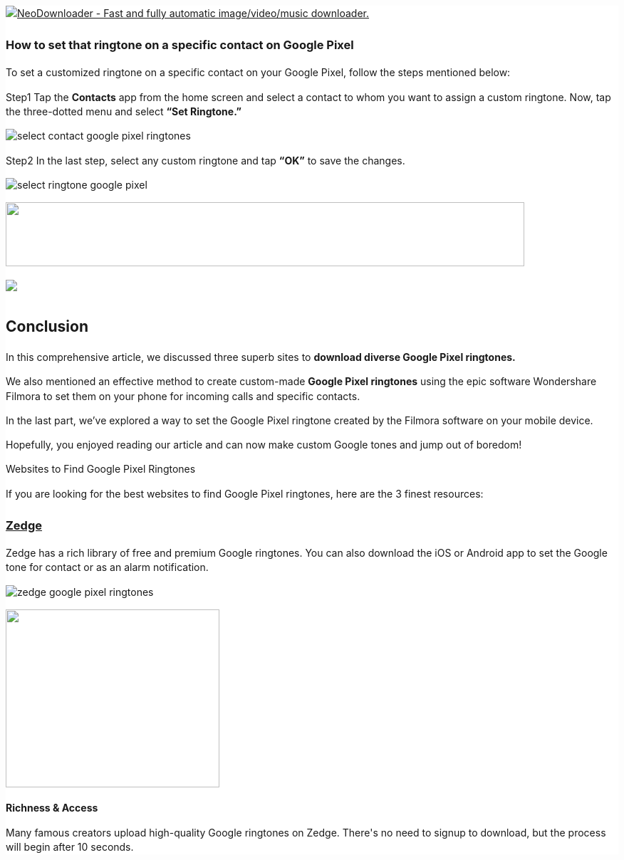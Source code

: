 
<a href="https://secure.2checkout.com/order/checkout.php?PRODS=4559731&QTY=1&AFFILIATE=108875&CART=1"><img src="http://www.neowise.com/images/nd-ss-w200.jpg" border="0">NeoDownloader - Fast and fully automatic image/video/music downloader. </a>

### How to set that ringtone on a specific contact on Google Pixel

To set a customized ringtone on a specific contact on your Google Pixel, follow the steps mentioned below:

Step1 Tap the **Contacts** app from the home screen and select a contact to whom you want to assign a custom ringtone. Now, tap the three-dotted menu and select **“Set Ringtone.”**

![select contact google pixel ringtones](https://images.wondershare.com/filmora/article-images/2023/03/select-contact-google-pixel-ringtones.PNG)

Step2 In the last step, select any custom ringtone and tap **“OK”** to save the changes.

![select ringtone google pixel](https://images.wondershare.com/filmora/article-images/2023/03/select-ringtone-google-pixel.PNG)


<a href="https://aligracehair.sjv.io/c/5597632/2087267/19272" target="_top" id="2087267"><img src="//a.impactradius-go.com/display-ad/19272-2087267" border="0" alt="" width="728" height="90"/></a><img height="0" width="0" src="https://imp.pxf.io/i/5597632/2087267/19272" style="position:absolute;visibility:hidden;" border="0" />


<a href="https://store.movavi.com/affiliate.php?ACCOUNT=MOVAVI&AFFILIATE=108875&PATH=https%3A%2F%2Fwww.movavi.com%3FAFFILIATE%3D108875%26RESOURCE%3DMovavi%2BVideo%2BEditor%2Bbox"><img src="https://mcusercontent.com/0885a03ded3d480dca9287f12/images/6d3207fd-9f15-4c21-f0ad-59c68e6a7e2a.png" border="0"></a>

## Conclusion

In this comprehensive article, we discussed three superb sites to **download diverse Google Pixel ringtones.**

We also mentioned an effective method to create custom-made **Google Pixel ringtones** using the epic software Wondershare Filmora to set them on your phone for incoming calls and specific contacts.

In the last part, we’ve explored a way to set the Google Pixel ringtone created by the Filmora software on your mobile device.

Hopefully, you enjoyed reading our article and can now make custom Google tones and jump out of boredom!

Websites to Find Google Pixel Ringtones

If you are looking for the best websites to find Google Pixel ringtones, here are the 3 finest resources:

### [Zedge](https://www.zedge.net/find/ringtones/google)

Zedge has a rich library of free and premium Google ringtones. You can also download the iOS or Android app to set the Google tone for contact or as an alarm notification.

![zedge google pixel ringtones](https://images.wondershare.com/filmora/article-images/2023/03/zedge-google-pixel-ringtones.PNG)


<a href="https://godlikehost.sjv.io/c/5597632/1920047/21774" target="_top" id="1920047"><img src="//a.impactradius-go.com/display-ad/21774-1920047" border="0" alt="" width="300" height="250"/></a><img height="0" width="0" src="https://imp.pxf.io/i/5597632/1920047/21774" style="position:absolute;visibility:hidden;" border="0" />

**Richness & Access**

Many famous creators upload high-quality Google ringtones on Zedge. There's no need to signup to download, but the process will begin after 10 seconds.
